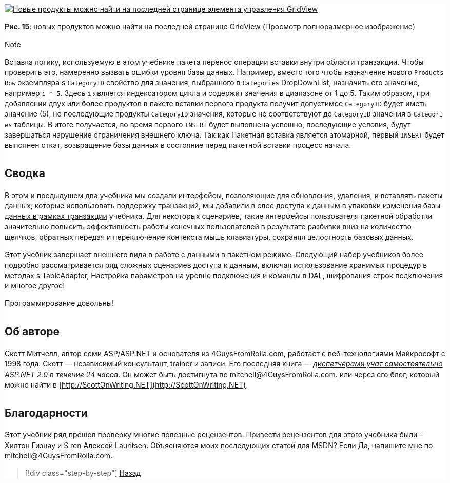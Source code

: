 
[![Новые продукты можно найти на последней странице элемента управления GridView](batch-inserting-vb/_static/image44.png)](batch-inserting-vb/_static/image43.png)

**Рис. 15**: новых продуктов можно найти на последней странице GridView ([Просмотр полноразмерное изображение](batch-inserting-vb/_static/image45.png))


> [!NOTE]
> Вставка логику, используемую в этом учебнике пакета перенос операции вставки внутри области транзакции. Чтобы проверить это, намеренно вызвать ошибки уровня базы данных. Например, вместо того чтобы назначение нового `ProductsRow` экземпляра s `CategoryID` свойство для значения, выбранного в `Categories` DropDownList, назначить его значение, например `i * 5`. Здесь `i` является индексатором цикла и содержит значения в диапазоне от 1 до 5. Таким образом, при добавлении двух или более продуктов в пакете вставки первого продукта получит допустимое `CategoryID` будет иметь значение (5), но последующие продукты `CategoryID` значения, которые не соответствуют до `CategoryID` значения в `Categories` таблицы. В итоге получается, во время первого `INSERT` будет выполнена успешно, последующие условия, будут завершаться нарушение ограничения внешнего ключа. Так как Пакетная вставка является атомарной, первый `INSERT` будет выполнен откат, возвращение базы данных в состояние перед пакетной вставки процесс начала.


## <a name="summary"></a>Сводка

В этом и предыдущем два учебника мы создали интерфейсы, позволяющие для обновления, удаления, и вставлять пакеты данных, которые использовать поддержку транзакций, мы добавили в слое доступа к данным в [упаковки изменения базы данных в рамках транзакции](wrapping-database-modifications-within-a-transaction-vb.md) учебника. Для некоторых сценариев, такие интерфейсы пользователя пакетной обработки значительно повысить эффективность работы конечных пользователей в результате разбивки вниз на количество щелчков, обратных передач и переключение контекста мышь клавиатуры, сохраняя целостность базовых данных.

Этот учебник завершает внешнего вида в работе с данными в пакетном режиме. Следующий набор учебников более подробно рассматривается ряд сложных сценариев доступа к данным, включая использование хранимых процедур в методах s TableAdapter, Настройка параметров на уровне подключения и команды в DAL, шифрования строк подключения и многое другое!

Программирование довольны!

## <a name="about-the-author"></a>Об авторе

[Скотт Митчелл](http://www.4guysfromrolla.com/ScottMitchell.shtml), автор семи ASP/ASP.NET и основателя из [4GuysFromRolla.com](http://www.4guysfromrolla.com), работает с веб-технологиями Майкрософт с 1998 года. Скотт — независимый консультант, trainer и записи. Его последняя книга — [ *диспетчерами учат самостоятельно ASP.NET 2.0 в течение 24 часов*](https://www.amazon.com/exec/obidos/ASIN/0672327384/4guysfromrollaco). Он может быть достигнута по [ mitchell@4GuysFromRolla.com.](mailto:mitchell@4GuysFromRolla.com) или через его блог, который можно найти в [http://ScottOnWriting.NET](http://ScottOnWriting.NET).

## <a name="special-thanks-to"></a>Благодарности

Этот учебник ряд прошел проверку многие полезные рецензентов. Привести рецензентов для этого учебника были – Хилтон Гизнау и S ren Алексей Lauritsen. Объясняются моих последующих статей для MSDN? Если Да, напишите мне по [ mitchell@4GuysFromRolla.com.](mailto:mitchell@4GuysFromRolla.com)

>[!div class="step-by-step"]
[Назад](batch-deleting-vb.md)
